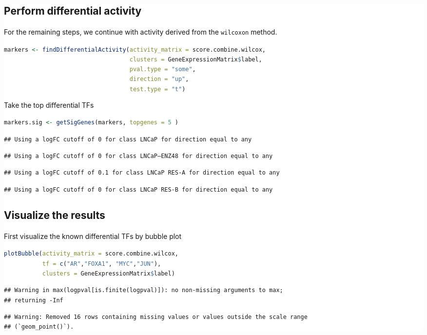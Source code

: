 
## Perform differential activity

For the remaining steps, we continue with activity derived from the `wilcoxon` method.

``` r
markers <- findDifferentialActivity(activity_matrix = score.combine.wilcox, 
                                    clusters = GeneExpressionMatrix$label, 
                                    pval.type = "some", 
                                    direction = "up", 
                                    test.type = "t")
```

Take the top differential TFs

``` r
markers.sig <- getSigGenes(markers, topgenes = 5 )
```

```
## Using a logFC cutoff of 0 for class LNCaP for direction equal to any
```

```
## Using a logFC cutoff of 0 for class LNCaP–ENZ48 for direction equal to any
```

```
## Using a logFC cutoff of 0.1 for class LNCaP RES-A for direction equal to any
```

```
## Using a logFC cutoff of 0 for class LNCaP RES-B for direction equal to any
```

## Visualize the results

First visualize the known differential TFs by bubble plot

``` r
plotBubble(activity_matrix = score.combine.wilcox, 
           tf = c("AR","FOXA1", "MYC","JUN"), 
           clusters = GeneExpressionMatrix$label)
```

```
## Warning in max(logpval[is.finite(logpval)]): no non-missing arguments to max;
## returning -Inf
```

```
## Warning: Removed 16 rows containing missing values or values outside the scale range
## (`geom_point()`).
```
